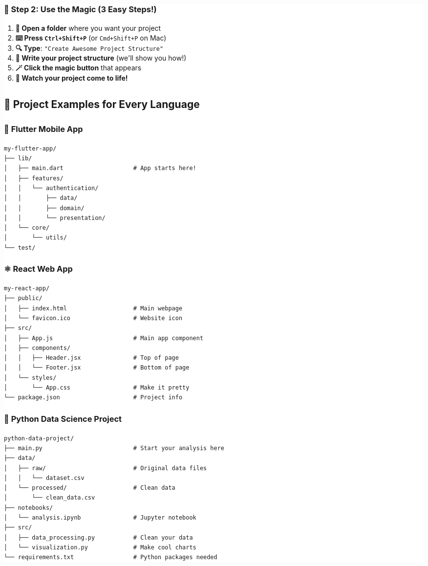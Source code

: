 ### 🎯 Step 2: Use the Magic (3 Easy Steps!)

1. **📁 Open a folder** where you want your project
2. **⌨️ Press `Ctrl+Shift+P`** (or `Cmd+Shift+P` on Mac)
3. **🔍 Type**: `"Create Awesome Project Structure"`
4. **📝 Write your project structure** (we'll show you how!)
5. **🪄 Click the magic button** that appears
6. **🎉 Watch your project come to life!**

## 🌈 Project Examples for Every Language

### 📱 **Flutter Mobile App**

```
my-flutter-app/
├── lib/
│   ├── main.dart                    # App starts here!
│   ├── features/
│   │   └── authentication/
│   │       ├── data/
│   │       ├── domain/
│   │       └── presentation/
│   └── core/
│       └── utils/
└── test/
```

### ⚛️ **React Web App**

```
my-react-app/
├── public/
│   ├── index.html                   # Main webpage
│   └── favicon.ico                  # Website icon
├── src/
│   ├── App.js                       # Main app component
│   ├── components/
│   │   ├── Header.jsx               # Top of page
│   │   └── Footer.jsx               # Bottom of page
│   └── styles/
│       └── App.css                  # Make it pretty
└── package.json                     # Project info
```

### 🐍 **Python Data Science Project**

```
python-data-project/
├── main.py                          # Start your analysis here
├── data/
│   ├── raw/                         # Original data files
│   │   └── dataset.csv
│   └── processed/                   # Clean data
│       └── clean_data.csv
├── notebooks/
│   └── analysis.ipynb               # Jupyter notebook
├── src/
│   ├── data_processing.py           # Clean your data
│   └── visualization.py             # Make cool charts
└── requirements.txt                 # Python packages needed
```
